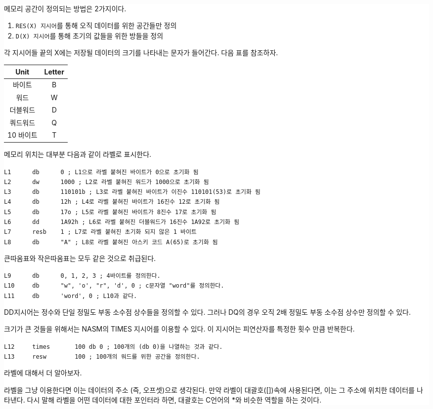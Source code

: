 메모리 공간이 정의되는 방법은 2가지이다.

1. `RES(X) 지시어`를 통해 오직 데이터를 위한 공간들만 정의
2. `D(X) 지시어`를 통해 초기의 값들을 위한 방들을 정의

각 지시어들 끝의 X에는 저장될 데이터의 크기를 나타내는 문자가 들어간다. 다음 표를 참조하자.

|   Unit    | Letter |
| :-------: | :----: |
|  바이트   |   B    |
|   워드    |   W    |
| 더블워드  |   D    |
| 쿼드워드  |   Q    |
| 10 바이트 |   T    |



메모리 위치는 대부분 다음과 같이 라벨로 표시한다.

```assembly
L1		db		0 ; L1으로 라벨 붙혀진 바이트가 0으로 초기화 됨
L2		dw		1000 ; L2로 라벨 붙혀진 워드가 1000으로 초기화 됨
L3		db		110101b ; L3로 라벨 붙혀진 바이트가 이진수 110101(53)로 초기화 됨
L4		db		12h ; L4로 라벨 붙혀진 바이트가 16진수 12로 초기화 됨
L5		db		17o ; L5로 라벨 붙혀진 바이트가 8진수 17로 초기화 됨
L6		dd		1A92h ; L6로 라벨 붙혀진 더블워드가 16진수 1A92로 초기화 됨
L7		resb	1 ; L7로 라벨 붙혀진 초기화 되지 않은 1 바이트
L8		db		"A" ; L8로 라벨 붙혀진 아스키 코드 A(65)로 초기화 됨
```



큰따옴표와 작은따옴표는 모두 같은 것으로 취급된다.

```assembly
L9		db		0, 1, 2, 3 ; 4바이트를 정의한다.
L10		db		"w", 'o', "r", 'd', 0 ; c문자열 "word"를 정의한다.
L11		db		'word', 0 ; L10과 같다.
```



DD지시어는 정수와 단일 정밀도 부동 소수점 상수들을 정의할 수 있다. 그러나 DQ의 경우 오직 2배 정밀도 부동 소수점 상수만 정의할 수 있다.

크기가 큰 것들을 위해서는 NASM의 TIMES 지시어를 이용할 수 있다. 이 지시어는 피연산자를 특정한 횟수 만큼 반복한다.

```assembly
L12		times		100 db 0 ; 100개의 (db 0)을 나열하는 것과 같다.
L13		resw		100 ; 100개의 워드를 위한 공간을 정의한다.
```



라벨에 대해서 더 알아보자.

라벨을 그냥 이용한다면 이는 데이터의 주소 (즉, 오프셋)으로 생각된다. 만약 라벨이 대괄호([])속에 사용된다면, 이는 그 주소에 위치한 데이터를 나타낸다. 다시 말해 라벨을 어떤 데이터에 대한 포인터라 하면, 대괄호는 C언어의 \*와 비슷한 역할을 하는 것이다.
